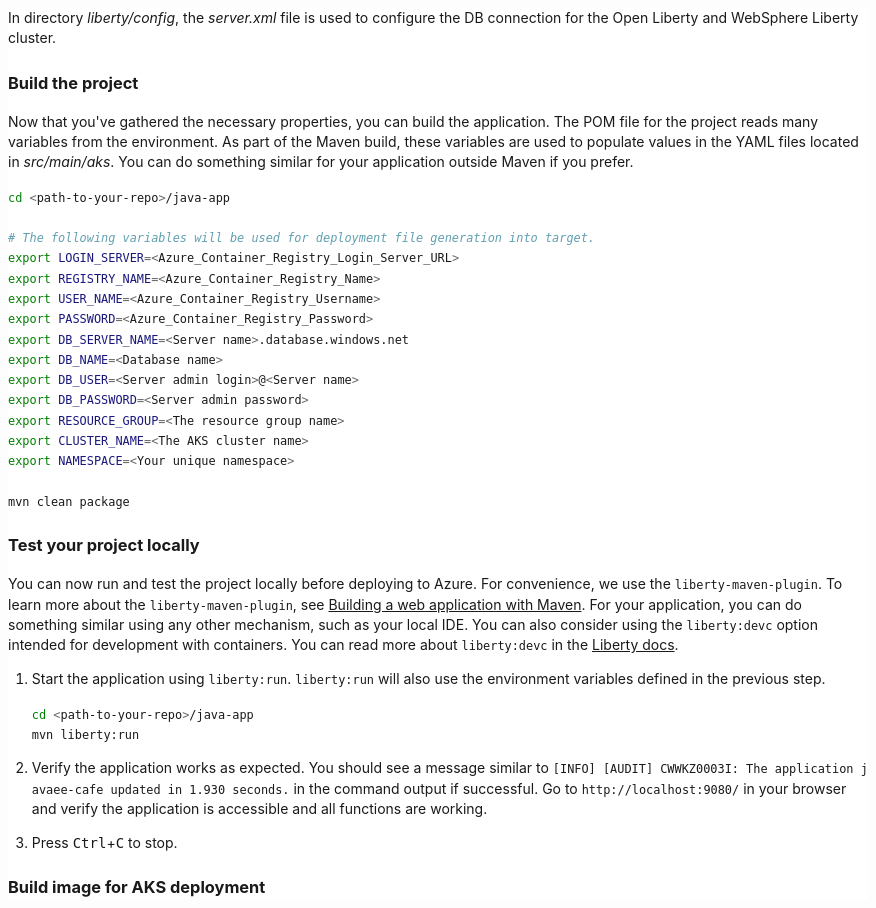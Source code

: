 In directory *liberty/config*, the *server.xml* file is used to configure the DB connection for the Open Liberty and WebSphere Liberty cluster.

### Build the project

Now that you've gathered the necessary properties, you can build the application. The POM file for the project reads many variables from the environment. As part of the Maven build, these variables are used to populate values in the YAML files located in *src/main/aks*. You can do something similar for your application outside Maven if you prefer.

```bash
cd <path-to-your-repo>/java-app

# The following variables will be used for deployment file generation into target.
export LOGIN_SERVER=<Azure_Container_Registry_Login_Server_URL>
export REGISTRY_NAME=<Azure_Container_Registry_Name>
export USER_NAME=<Azure_Container_Registry_Username>
export PASSWORD=<Azure_Container_Registry_Password>
export DB_SERVER_NAME=<Server name>.database.windows.net
export DB_NAME=<Database name>
export DB_USER=<Server admin login>@<Server name>
export DB_PASSWORD=<Server admin password>
export RESOURCE_GROUP=<The resource group name>
export CLUSTER_NAME=<The AKS cluster name>
export NAMESPACE=<Your unique namespace>

mvn clean package
```

### Test your project locally

You can now run and test the project locally before deploying to Azure. For convenience, we use the `liberty-maven-plugin`. To learn more about the `liberty-maven-plugin`, see [Building a web application with Maven](https://openliberty.io/guides/maven-intro.html). For your application, you can do something similar using any other mechanism, such as your local IDE. You can also consider using the `liberty:devc` option intended for development with containers. You can read more about `liberty:devc` in the [Liberty docs](https://openliberty.io/docs/latest/development-mode.html#_container_support_for_dev_mode).

1. Start the application using `liberty:run`. `liberty:run` will also use the environment variables defined in the previous step.

   ```bash
   cd <path-to-your-repo>/java-app
   mvn liberty:run
   ```

1. Verify the application works as expected. You should see a message similar to `[INFO] [AUDIT] CWWKZ0003I: The application javaee-cafe updated in 1.930 seconds.` in the command output if successful. Go to `http://localhost:9080/` in your browser and verify the application is accessible and all functions are working.

1. Press <kbd>Ctrl</kbd>+<kbd>C</kbd> to stop.

### Build image for AKS deployment
